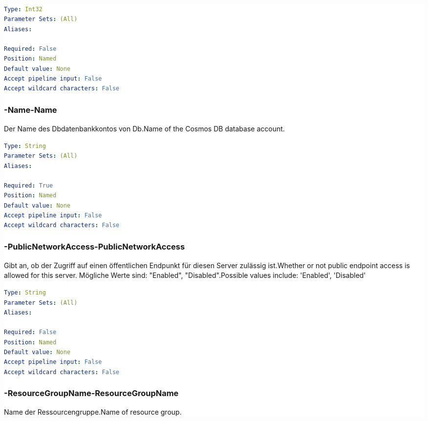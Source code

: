 ```yaml
Type: Int32
Parameter Sets: (All)
Aliases:

Required: False
Position: Named
Default value: None
Accept pipeline input: False
Accept wildcard characters: False
```

### <span data-ttu-id="11172-157">-Name</span><span class="sxs-lookup"><span data-stu-id="11172-157">-Name</span></span>
<span data-ttu-id="11172-158">Der Name des Dbdatenbankkontos von Db.</span><span class="sxs-lookup"><span data-stu-id="11172-158">Name of the Cosmos DB database account.</span></span>

```yaml
Type: String
Parameter Sets: (All)
Aliases:

Required: True
Position: Named
Default value: None
Accept pipeline input: False
Accept wildcard characters: False
```

### <span data-ttu-id="11172-159">-PublicNetworkAccess</span><span class="sxs-lookup"><span data-stu-id="11172-159">-PublicNetworkAccess</span></span>
<span data-ttu-id="11172-160">Gibt an, ob der Zugriff auf einen öffentlichen Endpunkt für diesen Server zulässig ist.</span><span class="sxs-lookup"><span data-stu-id="11172-160">Whether or not public endpoint access is allowed for this server.</span></span> <span data-ttu-id="11172-161">Mögliche Werte sind: "Enabled", "Disabled".</span><span class="sxs-lookup"><span data-stu-id="11172-161">Possible values include: 'Enabled', 'Disabled'</span></span>

```yaml
Type: String
Parameter Sets: (All)
Aliases:

Required: False
Position: Named
Default value: None
Accept pipeline input: False
Accept wildcard characters: False
```

### <span data-ttu-id="11172-162">-ResourceGroupName</span><span class="sxs-lookup"><span data-stu-id="11172-162">-ResourceGroupName</span></span>
<span data-ttu-id="11172-163">Name der Ressourcengruppe.</span><span class="sxs-lookup"><span data-stu-id="11172-163">Name of resource group.</span></span>
